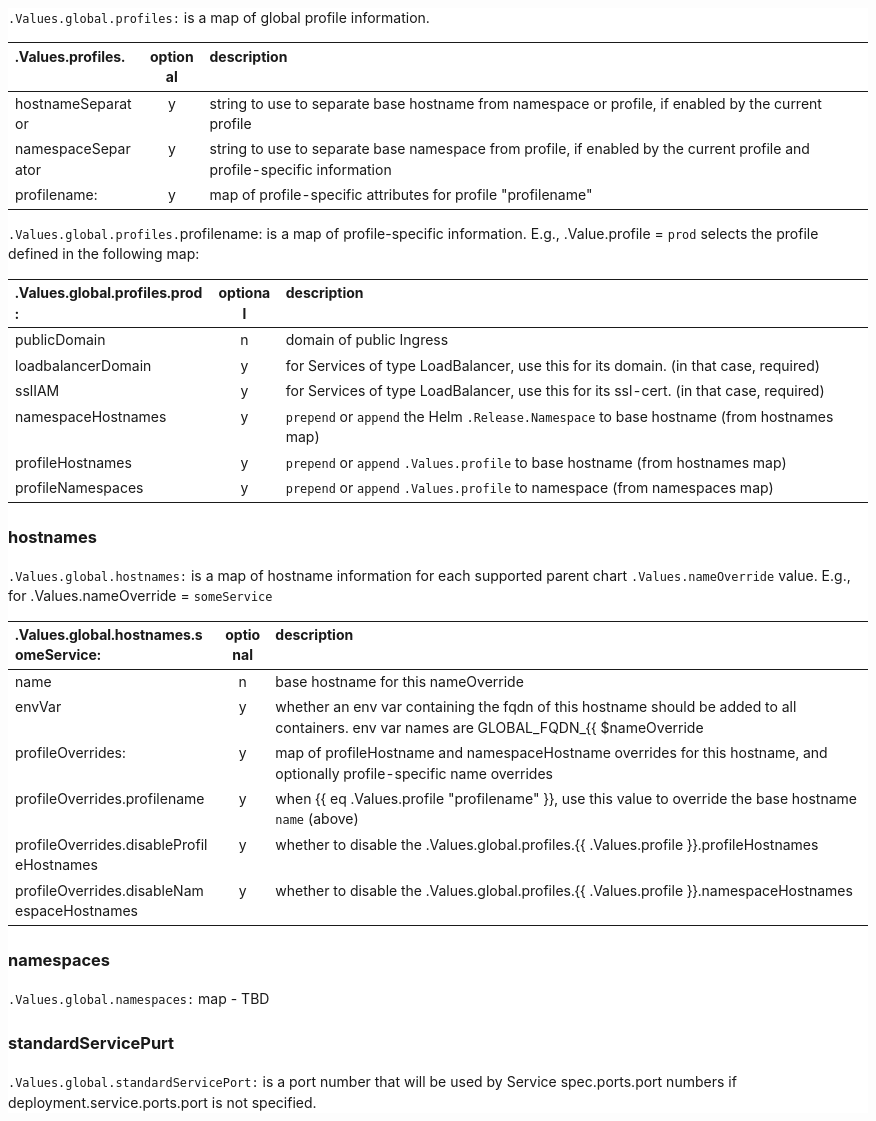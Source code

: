 `.Values.global.profiles:` is a map of global profile information.

| .Values.profiles.      | optional |    description       |
| :--------------------- | :------: | :------------------- |
| hostnameSeparator | y | string to use to separate base hostname from namespace or profile, if enabled by the current profile |
| namespaceSeparator | y | string to use to separate base namespace from profile, if enabled by the current profile and profile-specific information |
| profilename: | y | map of profile-specific attributes for profile "profilename" |

`.Values.global.profiles.`profilename: is a map of profile-specific information.  E.g., .Value.profile = `prod` selects the profile defined in the following map:
 
| .Values.global.profiles.prod:   | optional |    description       |
| :------------------------------ | :------: | :------------------- |
| publicDomain | n | domain of public Ingress |
| loadbalancerDomain | y | for Services of type LoadBalancer, use this for its domain.  (in that case, required) |
| sslIAM | y | for Services of type LoadBalancer, use this for its ssl-cert.  (in that case, required) |
| namespaceHostnames | y | `prepend` or `append` the Helm `.Release.Namespace` to base hostname (from hostnames map) |
| profileHostnames | y | `prepend` or `append`  `.Values.profile` to base hostname (from hostnames map) |
| profileNamespaces | y | `prepend` or `append`  `.Values.profile` to namespace (from namespaces map) |
  
### hostnames

`.Values.global.hostnames:` is a map of hostname information for each supported parent chart `.Values.nameOverride` value.  E.g., for .Values.nameOverride = `someService`

| .Values.global.hostnames.someService:  | optional |    description       |
| :------------------------- | :------: | :------------------- |
| name              | n | base hostname for this nameOverride |
| envVar            | y | whether an env var containing the fqdn of this hostname should be added to all containers.  env var names are GLOBAL_FQDN_{{ $nameOverride | upper | replace "-" "_" }} |
| profileOverrides: | y | map of profileHostname and namespaceHostname overrides for this hostname, and optionally profile-specific name overrides |
| profileOverrides.profilename | y | when {{ eq .Values.profile "profilename" }}, use this value to override the base hostname `name` (above) |
| profileOverrides.disableProfileHostnames | y | whether to disable the .Values.global.profiles.{{ .Values.profile }}.profileHostnames |
| profileOverrides.disableNamespaceHostnames | y | whether to disable the .Values.global.profiles.{{ .Values.profile }}.namespaceHostnames |


### namespaces

`.Values.global.namespaces:` map - TBD

### standardServicePurt

`.Values.global.standardServicePort:` is a port number that will be used by Service spec.ports.port numbers if deployment.service.ports.port is not specified. 
